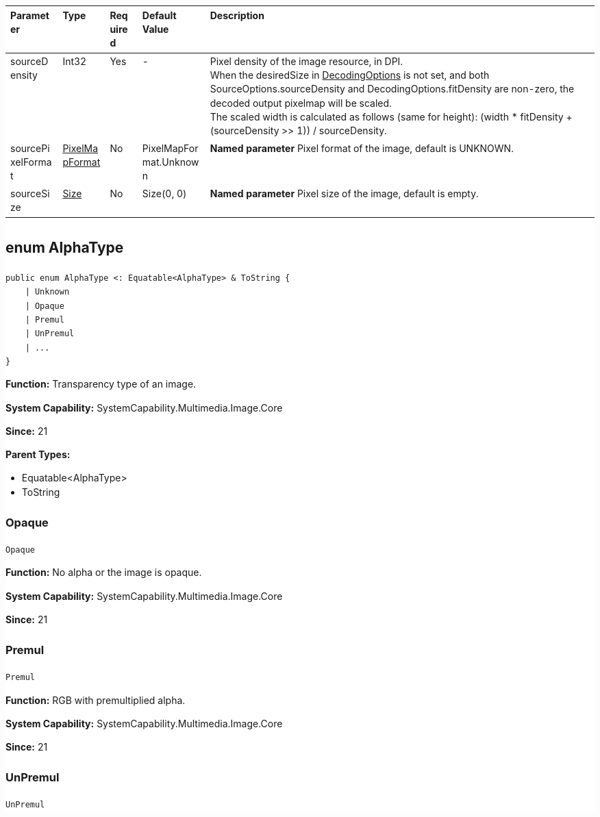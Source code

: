 | Parameter | Type | Required | Default Value | Description |
|:---|:---|:---|:---|:---|
| sourceDensity | Int32 | Yes | - | Pixel density of the image resource, in DPI.<br>When the desiredSize in [DecodingOptions](#class-decodingoptions) is not set, and both SourceOptions.sourceDensity and DecodingOptions.fitDensity are non-zero, the decoded output pixelmap will be scaled.<br>The scaled width is calculated as follows (same for height): (width * fitDensity + (sourceDensity >> 1)) / sourceDensity. |
| sourcePixelFormat | [PixelMapFormat](#enum-pixelmapformat) | No | PixelMapFormat.Unknown | **Named parameter** Pixel format of the image, default is UNKNOWN. |
| sourceSize | [Size](#class-size) | No | Size(0, 0) | **Named parameter** Pixel size of the image, default is empty. |

## enum AlphaType

```cangjie
public enum AlphaType <: Equatable<AlphaType> & ToString {
    | Unknown
    | Opaque
    | Premul
    | UnPremul
    | ...
}
```

**Function:** Transparency type of an image.

**System Capability:** SystemCapability.Multimedia.Image.Core

**Since:** 21

**Parent Types:**

- Equatable\<AlphaType>
- ToString

### Opaque

```cangjie
Opaque
```

**Function:** No alpha or the image is opaque.

**System Capability:** SystemCapability.Multimedia.Image.Core

**Since:** 21

### Premul

```cangjie
Premul
```

**Function:** RGB with premultiplied alpha.

**System Capability:** SystemCapability.Multimedia.Image.Core

**Since:** 21

### UnPremul

```cangjie
UnPremul
```
